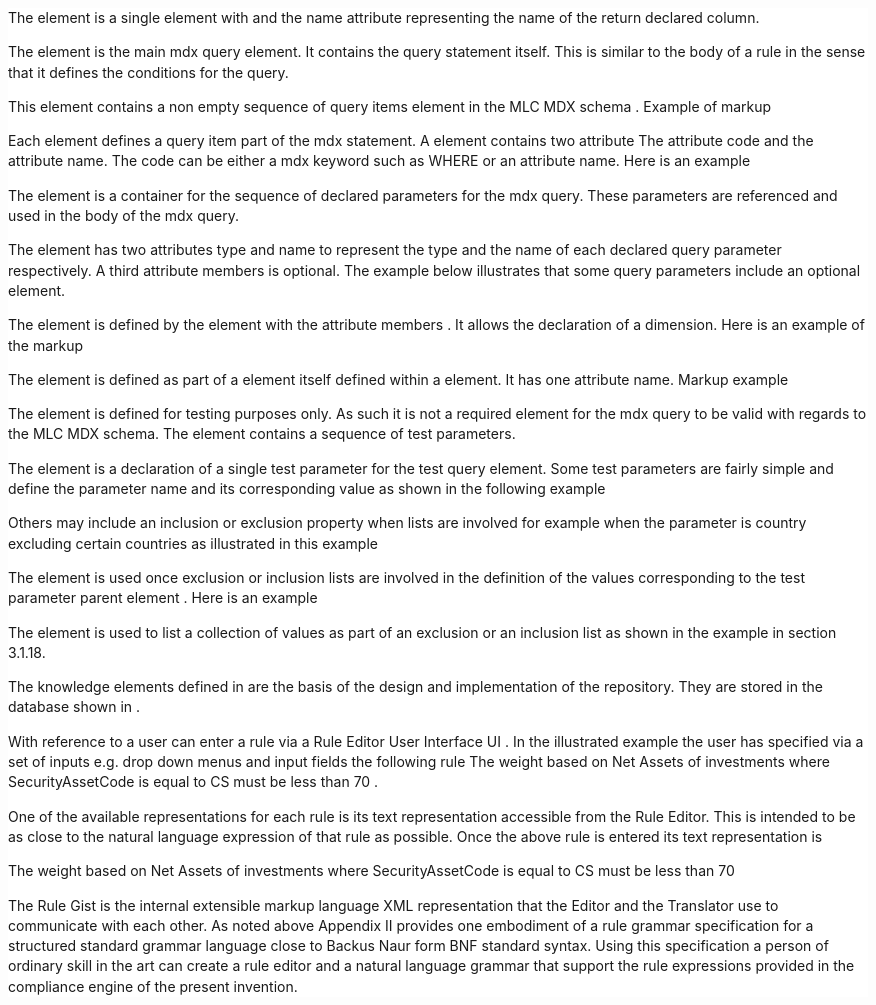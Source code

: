 The element is a single element with and the name attribute representing the name of the return declared column.

The element is the main mdx query element. It contains the query statement itself. This is similar to the body of a rule in the sense that it defines the conditions for the query.

This element contains a non empty sequence of query items element in the MLC MDX schema . Example of markup 

Each element defines a query item part of the mdx statement. A element contains two attribute The attribute code and the attribute name. The code can be either a mdx keyword such as WHERE or an attribute name. Here is an example 

The element is a container for the sequence of declared parameters for the mdx query. These parameters are referenced and used in the body of the mdx query.

The element has two attributes type and name to represent the type and the name of each declared query parameter respectively. A third attribute members is optional. The example below illustrates that some query parameters include an optional element. 

The element is defined by the element with the attribute members . It allows the declaration of a dimension. Here is an example of the markup 

The element is defined as part of a element itself defined within a element. It has one attribute name. Markup example 

The element is defined for testing purposes only. As such it is not a required element for the mdx query to be valid with regards to the MLC MDX schema. The element contains a sequence of test parameters.

The element is a declaration of a single test parameter for the test query element. Some test parameters are fairly simple and define the parameter name and its corresponding value as shown in the following example 

Others may include an inclusion or exclusion property when lists are involved for example when the parameter is country excluding certain countries as illustrated in this example 

The element is used once exclusion or inclusion lists are involved in the definition of the values corresponding to the test parameter parent element . Here is an example 

The element is used to list a collection of values as part of an exclusion or an inclusion list as shown in the example in section 3.1.18.

The knowledge elements defined in are the basis of the design and implementation of the repository. They are stored in the database shown in .

With reference to a user can enter a rule via a Rule Editor User Interface UI . In the illustrated example the user has specified via a set of inputs e.g. drop down menus and input fields the following rule The weight based on Net Assets of investments where SecurityAssetCode is equal to CS must be less than 70 . 

One of the available representations for each rule is its text representation accessible from the Rule Editor. This is intended to be as close to the natural language expression of that rule as possible. Once the above rule is entered its text representation is 

 The weight based on Net Assets of investments where SecurityAssetCode is equal to CS must be less than 70 

The Rule Gist is the internal extensible markup language XML representation that the Editor and the Translator use to communicate with each other. As noted above Appendix II provides one embodiment of a rule grammar specification for a structured standard grammar language close to Backus Naur form BNF standard syntax. Using this specification a person of ordinary skill in the art can create a rule editor and a natural language grammar that support the rule expressions provided in the compliance engine of the present invention.
